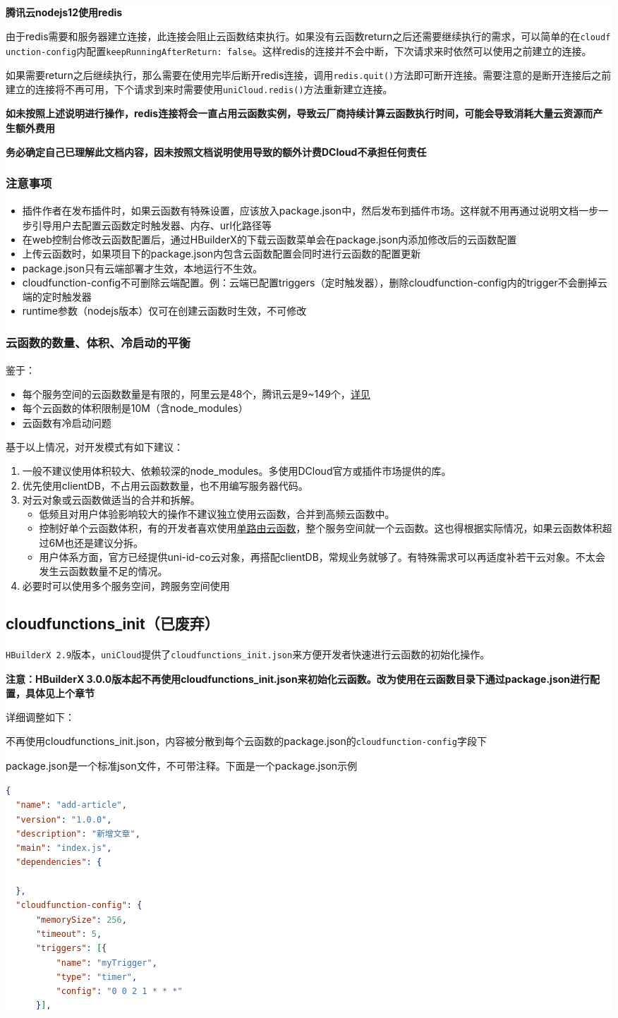 **腾讯云nodejs12使用redis**

由于redis需要和服务器建立连接，此连接会阻止云函数结束执行。如果没有云函数return之后还需要继续执行的需求，可以简单的在`cloudfunction-config`内配置`keepRunningAfterReturn: false`。这样redis的连接并不会中断，下次请求来时依然可以使用之前建立的连接。

如果需要return之后继续执行，那么需要在使用完毕后断开redis连接，调用`redis.quit()`方法即可断开连接。需要注意的是断开连接后之前建立的连接将不再可用，下个请求到来时需要使用`uniCloud.redis()`方法重新建立连接。

**如未按照上述说明进行操作，redis连接将会一直占用云函数实例，导致云厂商持续计算云函数执行时间，可能会导致消耗大量云资源而产生额外费用**

**务必确定自己已理解此文档内容，因未按照文档说明使用导致的额外计费DCloud不承担任何责任**

### 注意事项

- 插件作者在发布插件时，如果云函数有特殊设置，应该放入package.json中，然后发布到插件市场。这样就不用再通过说明文档一步一步引导用户去配置云函数定时触发器、内存、url化路径等
- 在web控制台修改云函数配置后，通过HBuilderX的下载云函数菜单会在package.json内添加修改后的云函数配置
- 上传云函数时，如果项目下的package.json内包含云函数配置会同时进行云函数的配置更新
- package.json只有云端部署才生效，本地运行不生效。
- cloudfunction-config不可删除云端配置。例：云端已配置triggers（定时触发器），删除cloudfunction-config内的trigger不会删掉云端的定时触发器
- runtime参数（nodejs版本）仅可在创建云函数时生效，不可修改


### 云函数的数量、体积、冷启动的平衡

鉴于：
- 每个服务空间的云函数数量是有限的，阿里云是48个，腾讯云是9~149个，[详见](price.md)
- 每个云函数的体积限制是10M（含node_modules）
- 云函数有冷启动问题

基于以上情况，对开发模式有如下建议：

1. 一般不建议使用体积较大、依赖较深的node_modules。多使用DCloud官方或插件市场提供的库。
2. 优先使用clientDB，不占用云函数数量，也不用编写服务器代码。
3. 对云对象或云函数做适当的合并和拆解。
	- 低频且对用户体验影响较大的操作不建议独立使用云函数，合并到高频云函数中。
	- 控制好单个云函数体积，有的开发者喜欢使用[单路由云函数](https://ext.dcloud.net.cn/search?q=%E8%B7%AF%E7%94%B1&orderBy=WeekDownload&cat1=7)，整个服务空间就一个云函数。这也得根据实际情况，如果云函数体积超过6M也还是建议分拆。
	- 用户体系方面，官方已经提供uni-id-co云对象，再搭配clientDB，常规业务就够了。有特殊需求可以再适度补若干云对象。不太会发生云函数数量不足的情况。
4. 必要时可以使用多个服务空间，跨服务空间使用

## cloudfunctions_init（已废弃）

`HBuilderX 2.9`版本，`uniCloud`提供了`cloudfunctions_init.json`来方便开发者快速进行云函数的初始化操作。

**注意：HBuilderX 3.0.0版本起不再使用cloudfunctions_init.json来初始化云函数。改为使用在云函数目录下通过package.json进行配置，具体见上个章节**

详细调整如下：

不再使用cloudfunctions_init.json，内容被分散到每个云函数的package.json的`cloudfunction-config`字段下

package.json是一个标准json文件，不可带注释。下面是一个package.json示例

```json
{
  "name": "add-article",
  "version": "1.0.0",
  "description": "新增文章",
  "main": "index.js",
  "dependencies": {
    
  },
  "cloudfunction-config": {
      "memorySize": 256,
      "timeout": 5,
      "triggers": [{
          "name": "myTrigger",
          "type": "timer",
          "config": "0 0 2 1 * * *"
      }],
```